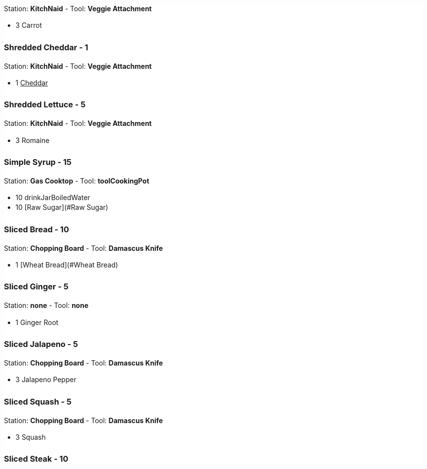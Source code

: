 Station: **KitchNaid** - Tool: **Veggie Attachment**

- 3 Carrot

### <a name="Shredded_Cheddar_Veggie_Attachment_Cheddar____"></a><a name="Shredded Cheddar"></a>Shredded Cheddar - 1

Station: **KitchNaid** - Tool: **Veggie Attachment**

- 1 [Cheddar](#Cheddar)

### <a name="Shredded_Lettuce__Veggie_Attachment_Romaine____"></a><a name="Shredded Lettuce "></a>Shredded Lettuce  - 5

Station: **KitchNaid** - Tool: **Veggie Attachment**

- 3 Romaine

### <a name="Simple_Syrup_toolCookingPot_drinkJarBoiledWater_Raw_Sugar___"></a><a name="Simple Syrup"></a>Simple Syrup - 15

Station: **Gas Cooktop** - Tool: **toolCookingPot**

- 10 drinkJarBoiledWater
- 10 [Raw Sugar](#Raw Sugar)

### <a name="Sliced_Bread_Damascus_Knife_Wheat_Bread____"></a><a name="Sliced Bread"></a>Sliced Bread - 10

Station: **Chopping Board** - Tool: **Damascus Knife**

- 1 [Wheat Bread](#Wheat Bread)

### <a name="Sliced_Ginger__Ginger_Root____"></a><a name="Sliced Ginger"></a>Sliced Ginger - 5

Station: **none** - Tool: **none**

- 1 Ginger Root

### <a name="Sliced_Jalapeno_Damascus_Knife_Jalapeno_Pepper____"></a><a name="Sliced Jalapeno"></a>Sliced Jalapeno - 5

Station: **Chopping Board** - Tool: **Damascus Knife**

- 3 Jalapeno Pepper

### <a name="Sliced_Squash_Damascus_Knife_Squash____"></a><a name="Sliced Squash"></a>Sliced Squash - 5

Station: **Chopping Board** - Tool: **Damascus Knife**

- 3 Squash

### <a name="Sliced_Steak_Damascus_Knife_Delmontico____"></a><a name="Sliced Steak"></a>Sliced Steak - 10
